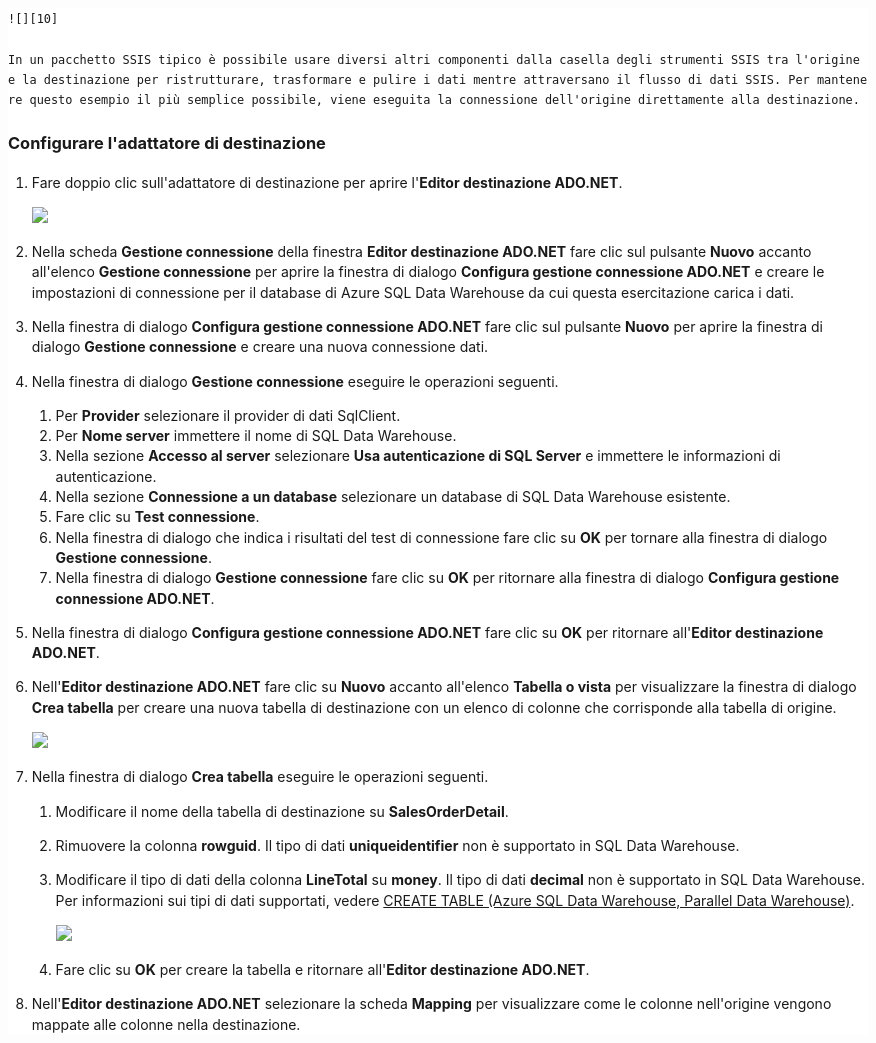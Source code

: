     ![][10]
   
    In un pacchetto SSIS tipico è possibile usare diversi altri componenti dalla casella degli strumenti SSIS tra l'origine e la destinazione per ristrutturare, trasformare e pulire i dati mentre attraversano il flusso di dati SSIS. Per mantenere questo esempio il più semplice possibile, viene eseguita la connessione dell'origine direttamente alla destinazione.

### <a name="configure-the-destination-adapter"></a>Configurare l'adattatore di destinazione
1. Fare doppio clic sull'adattatore di destinazione per aprire l'**Editor destinazione ADO.NET**.
   
    ![][11]
2. Nella scheda **Gestione connessione** della finestra **Editor destinazione ADO.NET** fare clic sul pulsante **Nuovo** accanto all'elenco **Gestione connessione** per aprire la finestra di dialogo **Configura gestione connessione ADO.NET** e creare le impostazioni di connessione per il database di Azure SQL Data Warehouse da cui questa esercitazione carica i dati.
3. Nella finestra di dialogo **Configura gestione connessione ADO.NET** fare clic sul pulsante **Nuovo** per aprire la finestra di dialogo **Gestione connessione** e creare una nuova connessione dati.
4. Nella finestra di dialogo **Gestione connessione** eseguire le operazioni seguenti.
   1. Per **Provider** selezionare il provider di dati SqlClient.
   2. Per **Nome server** immettere il nome di SQL Data Warehouse.
   3. Nella sezione **Accesso al server** selezionare **Usa autenticazione di SQL Server** e immettere le informazioni di autenticazione.
   4. Nella sezione **Connessione a un database** selezionare un database di SQL Data Warehouse esistente.
   5. Fare clic su **Test connessione**.
   6. Nella finestra di dialogo che indica i risultati del test di connessione fare clic su **OK** per tornare alla finestra di dialogo **Gestione connessione**.
   7. Nella finestra di dialogo **Gestione connessione** fare clic su **OK** per ritornare alla finestra di dialogo **Configura gestione connessione ADO.NET**.
5. Nella finestra di dialogo **Configura gestione connessione ADO.NET** fare clic su **OK** per ritornare all'**Editor destinazione ADO.NET**.
6. Nell'**Editor destinazione ADO.NET** fare clic su **Nuovo** accanto all'elenco **Tabella o vista** per visualizzare la finestra di dialogo **Crea tabella** per creare una nuova tabella di destinazione con un elenco di colonne che corrisponde alla tabella di origine.
   
    ![][12a]
7. Nella finestra di dialogo **Crea tabella** eseguire le operazioni seguenti.
   
   1. Modificare il nome della tabella di destinazione su **SalesOrderDetail**.
   2. Rimuovere la colonna **rowguid**. Il tipo di dati **uniqueidentifier** non è supportato in SQL Data Warehouse.
   3. Modificare il tipo di dati della colonna **LineTotal** su **money**. Il tipo di dati **decimal** non è supportato in SQL Data Warehouse. Per informazioni sui tipi di dati supportati, vedere [CREATE TABLE (Azure SQL Data Warehouse, Parallel Data Warehouse)][CREATE TABLE (Azure SQL Data Warehouse, Parallel Data Warehouse)].
      
       ![][12b]
   4. Fare clic su **OK** per creare la tabella e ritornare all'**Editor destinazione ADO.NET**.
8. Nell'**Editor destinazione ADO.NET** selezionare la scheda **Mapping** per visualizzare come le colonne nell'origine vengono mappate alle colonne nella destinazione.
   

[01]:  ./media/load-data-to-sql-data-warehouse/ssis-designer-01.png
[02]:  ./media/load-data-to-sql-data-warehouse/ssis-data-flow-task-02.png
[03]:  ./media/load-data-to-sql-data-warehouse/ado-net-source-03.png
[04]:  ./media/load-data-to-sql-data-warehouse/ado-net-connection-manager-04.png
[05]:  ./media/load-data-to-sql-data-warehouse/ado-net-connection-05.png
[06]:  ./media/load-data-to-sql-data-warehouse/test-connection-06.png
[07]:  ./media/load-data-to-sql-data-warehouse/ado-net-source-07.png
[08]:  ./media/load-data-to-sql-data-warehouse/preview-data-08.png
[09]:  ./media/load-data-to-sql-data-warehouse/source-destination-09.png
[10]:  ./media/load-data-to-sql-data-warehouse/connect-source-destination-10.png
[11]:  ./media/load-data-to-sql-data-warehouse/ado-net-destination-11.png
[12a]: ./media/load-data-to-sql-data-warehouse/destination-query-before-12a.png
[12b]: ./media/load-data-to-sql-data-warehouse/destination-query-after-12b.png
[13]:  ./media/load-data-to-sql-data-warehouse/column-mapping-13.png
[14]:  ./media/load-data-to-sql-data-warehouse/package-running-14.png
[15]:  ./media/load-data-to-sql-data-warehouse/package-success-15.png
[PolyBase Guide]: ../relational-databases/polybase/polybase-guide.md
[Download SQL Server Data Tools (SSDT)]: ../ssdt/download-sql-server-data-tools-ssdt.md
[CREATE TABLE (Azure SQL Data Warehouse, Parallel Data Warehouse)]: ../t-sql/statements/create-table-azure-sql-data-warehouse.md
[Data Flow]: ./data-flow/data-flow.md
[Troubleshooting Tools for Package Development]: ./troubleshooting/troubleshooting-tools-for-package-development.md
[Deployment of Projects and Packages]: ./packages/deploy-integration-services-ssis-projects-and-packages.md
[Microsoft SQL Server 2017 Integration Services Feature Pack for Azure]: https://www.microsoft.com/download/details.aspx?id=54798
[SQL Server Evaluations]: https://www.microsoft.com/evalcenter/evaluate-sql-server-2017
[Visual Studio Community]: https://www.visualstudio.com/products/visual-studio-community-vs.aspx
[AdventureWorks 2014 Sample Databases]: https://github.com/Microsoft/sql-server-samples/releases/tag/adventureworks
